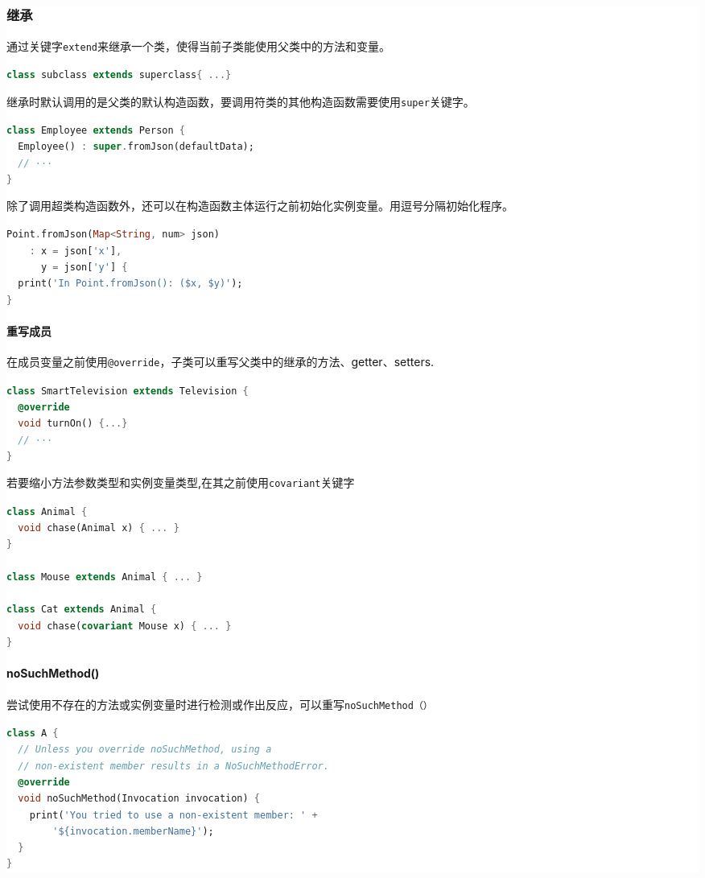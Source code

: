 ### 继承

通过关键字`extend`来继承一个类，使得当前子类能使用父类中的方法和变量。

```dart
class subclass extends superclass{ ...}
```

继承时默认调用的是父类的默认构造函数，要调用符类的其他构造函数需要使用`super`关键字。

```dart
class Employee extends Person {
  Employee() : super.fromJson(defaultData);
  // ···
}
```

 除了调用超类构造函数外，还可以在构造函数主体运行之前初始化实例变量。用逗号分隔初始化程序。 

```dart
Point.fromJson(Map<String, num> json)
    : x = json['x'],
      y = json['y'] {
  print('In Point.fromJson(): ($x, $y)');
}
```

#### 重写成员

在成员变量之前使用`@override`，子类可以重写父类中的继承的方法、getter、setters.

```dart
class SmartTelevision extends Television {
  @override
  void turnOn() {...}
  // ···
}
```

若要缩小方法参数类型和实例变量类型,在其之前使用`covariant`关键字

```dart
class Animal {
  void chase(Animal x) { ... }
}

class Mouse extends Animal { ... }

class Cat extends Animal {
  void chase(covariant Mouse x) { ... }
}
```

#### noSuchMethod()

 尝试使用不存在的方法或实例变量时进行检测或作出反应，可以重写`noSuchMethod（）` 

```dart
class A {
  // Unless you override noSuchMethod, using a
  // non-existent member results in a NoSuchMethodError.
  @override
  void noSuchMethod(Invocation invocation) {
    print('You tried to use a non-existent member: ' +
        '${invocation.memberName}');
  }
}
```
